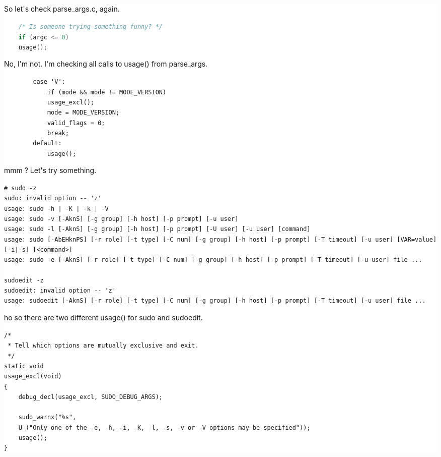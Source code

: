 So let's check parse_args.c, again.

```c
    /* Is someone trying something funny? */
    if (argc <= 0)
	usage();
```

No, I'm not. I'm checking all calls to usage() from parse_args.

```
		case 'V':
		    if (mode && mode != MODE_VERSION)
			usage_excl();
		    mode = MODE_VERSION;
		    valid_flags = 0;
		    break;
		default:
		    usage();
```

mmm ?
Let's try something.

```
# sudo -z
sudo: invalid option -- 'z'
usage: sudo -h | -K | -k | -V
usage: sudo -v [-AknS] [-g group] [-h host] [-p prompt] [-u user]
usage: sudo -l [-AknS] [-g group] [-h host] [-p prompt] [-U user] [-u user] [command]
usage: sudo [-AbEHknPS] [-r role] [-t type] [-C num] [-g group] [-h host] [-p prompt] [-T timeout] [-u user] [VAR=value] [-i|-s] [<command>]
usage: sudo -e [-AknS] [-r role] [-t type] [-C num] [-g group] [-h host] [-p prompt] [-T timeout] [-u user] file ...

sudoedit -z
sudoedit: invalid option -- 'z'
usage: sudoedit [-AknS] [-r role] [-t type] [-C num] [-g group] [-h host] [-p prompt] [-T timeout] [-u user] file ...
```

ho so there are two different usage() for sudo and sudoedit.

```
/*
 * Tell which options are mutually exclusive and exit.
 */
static void
usage_excl(void)
{
    debug_decl(usage_excl, SUDO_DEBUG_ARGS);

    sudo_warnx("%s",
	U_("Only one of the -e, -h, -i, -K, -l, -s, -v or -V options may be specified"));
    usage();
}
```

